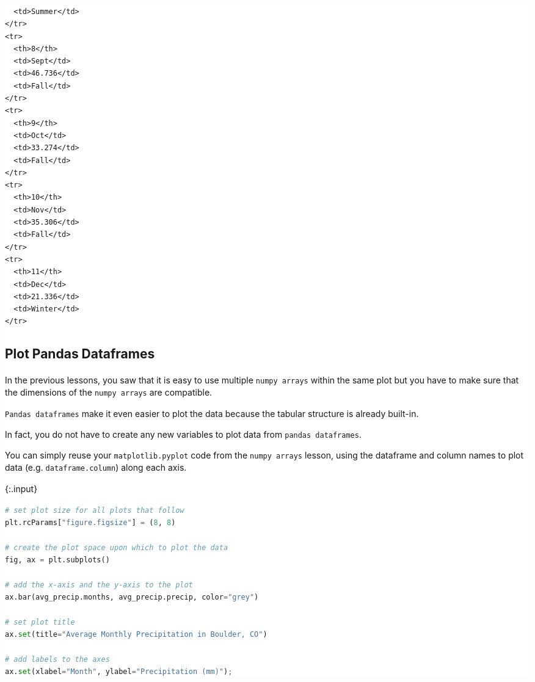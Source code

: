       <td>Summer</td>
    </tr>
    <tr>
      <th>8</th>
      <td>Sept</td>
      <td>46.736</td>
      <td>Fall</td>
    </tr>
    <tr>
      <th>9</th>
      <td>Oct</td>
      <td>33.274</td>
      <td>Fall</td>
    </tr>
    <tr>
      <th>10</th>
      <td>Nov</td>
      <td>35.306</td>
      <td>Fall</td>
    </tr>
    <tr>
      <th>11</th>
      <td>Dec</td>
      <td>21.336</td>
      <td>Winter</td>
    </tr>
  </tbody>
</table>
</div>





## Plot Pandas Dataframes

In the previous lessons, you saw that it is easy to use multiple `numpy arrays` within the same plot but you have to make sure that the dimensions of the `numpy arrays` are compatible. 

`Pandas dataframes` make it even easier to plot the data because the tabular structure is already built-in. 

In fact, you do not have to create any new variables to plot data from `pandas dataframes`.

You can simply reuse your `matplotlib.pyplot` code from the `numpy arrays` lesson, using the dataframe and column names to plot data (e.g. `dataframe.column`) along each axis. 

{:.input}
```python
# set plot size for all plots that follow
plt.rcParams["figure.figsize"] = (8, 8)

# create the plot space upon which to plot the data
fig, ax = plt.subplots()

# add the x-axis and the y-axis to the plot
ax.bar(avg_precip.months, avg_precip.precip, color="grey")

# set plot title
ax.set(title="Average Monthly Precipitation in Boulder, CO")

# add labels to the axes
ax.set(xlabel="Month", ylabel="Precipitation (mm)");
```

